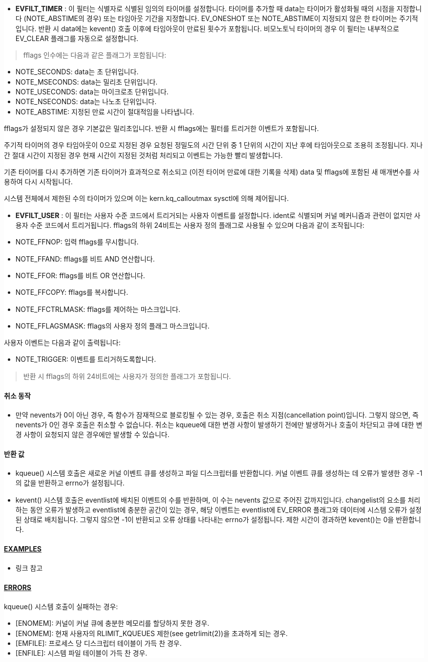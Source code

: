- **EVFILT_TIMER** : 이 필터는 식별자로 식별된 임의의 타이머를 설정합니다. 타이머를 추가할 때 data는 타이머가 활성화될 때의 시점을 지정합니다 (NOTE_ABSTIME의 경우) 또는 타임아웃 기간을 지정합니다. EV_ONESHOT 또는 NOTE_ABSTIME이 지정되지 않은 한 타이머는 주기적입니다. 반환 시 data에는 kevent() 호출 이후에 타임아웃이 만료된 횟수가 포함됩니다. 비모노토닉 타이머의 경우 이 필터는 내부적으로 EV_CLEAR 플래그를 자동으로 설정합니다.

>fflags 인수에는 다음과 같은 플래그가 포함됩니다:

- NOTE_SECONDS: data는 초 단위입니다.
- NOTE_MSECONDS: data는 밀리초 단위입니다.
- NOTE_USECONDS: data는 마이크로초 단위입니다.
- NOTE_NSECONDS: data는 나노초 단위입니다.
- NOTE_ABSTIME: 지정된 만료 시간이 절대적임을 나타냅니다.

fflags가 설정되지 않은 경우 기본값은 밀리초입니다. 반환 시 fflags에는 필터를 트리거한 이벤트가 포함됩니다.

주기적 타이머의 경우 타임아웃이 0으로 지정된 경우 요청된 정밀도의 시간 단위 중 1 단위의 시간이 지난 후에 타임아웃으로 조용히 조정됩니다. 지나간 절대 시간이 지정된 경우 현재 시간이 지정된 것처럼 처리되고 이벤트는 가능한 빨리 발생합니다.

기존 타이머를 다시 추가하면 기존 타이머가 효과적으로 취소되고 (이전 타이머 만료에 대한 기록을 삭제) data 및 fflags에 포함된 새 매개변수를 사용하여 다시 시작됩니다.

시스템 전체에서 제한된 수의 타이머가 있으며 이는 kern.kq_calloutmax sysctl에 의해 제어됩니다.

- **EVFILT_USER** : 이 필터는 사용자 수준 코드에서 트리거되는 사용자 이벤트를 설정합니다. ident로 식별되며 커널 메커니즘과 관련이 없지만 사용자 수준 코드에서 트리거됩니다. fflags의 하위 24비트는 사용자 정의 플래그로 사용될 수 있으며 다음과 같이 조작됩니다:

- NOTE_FFNOP: 입력 fflags를 무시합니다.
- NOTE_FFAND: fflags를 비트 AND 연산합니다.
- NOTE_FFOR: fflags를 비트 OR 연산합니다.
- NOTE_FFCOPY: fflags를 복사합니다.
- NOTE_FFCTRLMASK: fflags를 제어하는 마스크입니다.
- NOTE_FFLAGSMASK: fflags의 사용자 정의 플래그 마스크입니다.

사용자 이벤트는 다음과 같이 출력됩니다:

- NOTE_TRIGGER: 이벤트를 트리거하도록합니다.

>반환 시 fflags의 하위 24비트에는 사용자가 정의한 플래그가 포함됩니다.

#### 취소 동작
- 만약 nevents가 0이 아닌 경우, 즉 함수가 잠재적으로 블로킹될 수 있는 경우, 호출은 취소 지점(cancellation point)입니다. 그렇지 않으면, 즉 nevents가 0인 경우 호출은 취소할 수 없습니다. 취소는 kqueue에 대한 변경 사항이 발생하기 전에만 발생하거나 호출이 차단되고 큐에 대한 변경 사항이 요청되지 않은 경우에만 발생할 수 있습니다.

#### 반환 값
- kqueue() 시스템 호출은 새로운 커널 이벤트 큐를 생성하고 파일 디스크립터를 반환합니다. 커널 이벤트 큐를 생성하는 데 오류가 발생한 경우 -1의 값을 반환하고 errno가 설정됩니다.

- kevent() 시스템 호출은 eventlist에 배치된 이벤트의 수를 반환하며, 이 수는 nevents 값으로 주어진 값까지입니다. changelist의 요소를 처리하는 동안 오류가 발생하고 eventlist에 충분한 공간이 있는 경우, 해당 이벤트는 eventlist에 EV_ERROR 플래그와 데이터에 시스템 오류가 설정된 상태로 배치됩니다. 그렇지 않으면 -1이 반환되고 오류 상태를 나타내는 errno가 설정됩니다. 제한 시간이 경과하면 kevent()는 0을 반환합니다.
#### [**EXAMPLES**](https://man.freebsd.org/cgi/man.cgi?kqueue#end)
- 링크 참고
#### [**ERRORS**](https://man.freebsd.org/cgi/man.cgi?kqueue#end)
kqueue() 시스템 호출이 실패하는 경우:
- [ENOMEM]: 커널이 커널 큐에 충분한 메모리를 할당하지 못한 경우.
- [ENOMEM]: 현재 사용자의 RLIMIT_KQUEUES 제한(see getrlimit(2))을 초과하게 되는 경우.
- [EMFILE]: 프로세스 당 디스크립터 테이블이 가득 찬 경우.
- [ENFILE]: 시스템 파일 테이블이 가득 찬 경우.
